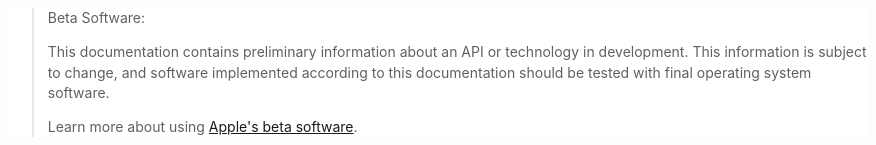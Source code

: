







> Beta Software:
>
> This documentation contains preliminary information about an API or technology in development. This information is subject to change, and software implemented according to this documentation should be tested with final operating system software.
>
> Learn more about using [Apple's beta software](https://developer.apple.com/support/beta-software/).

